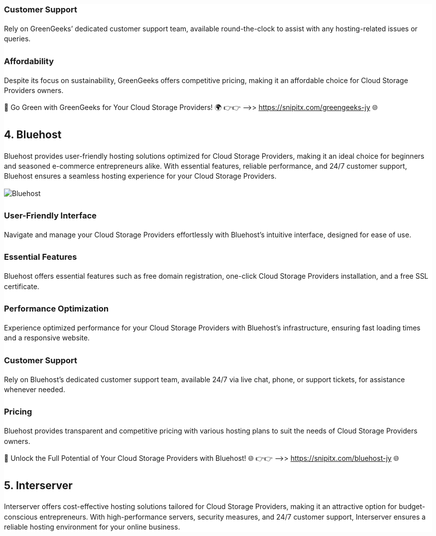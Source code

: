 ### Customer Support
Rely on GreenGeeks’ dedicated customer support team, available round-the-clock to assist with any hosting-related issues or queries.

### Affordability
Despite its focus on sustainability, GreenGeeks offers competitive pricing, making it an affordable choice for Cloud Storage Providers owners.

🌿 Go Green with GreenGeeks for Your Cloud Storage Providers! 🌍
👉👉 -->> https://snipitx.com/greengeeks-jy 🌐

## 4. Bluehost

Bluehost provides user-friendly hosting solutions optimized for Cloud Storage Providers, making it an ideal choice for beginners and seasoned e-commerce entrepreneurs alike. With essential features, reliable performance, and 24/7 customer support, Bluehost ensures a seamless hosting experience for your Cloud Storage Providers.

![Bluehost](https://i.imgur.com/PasFF9E.jpeg "Bluehost Hosting")

### User-Friendly Interface
Navigate and manage your Cloud Storage Providers effortlessly with Bluehost’s intuitive interface, designed for ease of use.

### Essential Features
Bluehost offers essential features such as free domain registration, one-click Cloud Storage Providers installation, and a free SSL certificate.

### Performance Optimization
Experience optimized performance for your Cloud Storage Providers with Bluehost’s infrastructure, ensuring fast loading times and a responsive website.

### Customer Support
Rely on Bluehost’s dedicated customer support team, available 24/7 via live chat, phone, or support tickets, for assistance whenever needed.

### Pricing
Bluehost provides transparent and competitive pricing with various hosting plans to suit the needs of Cloud Storage Providers owners.

🚀 Unlock the Full Potential of Your Cloud Storage Providers with Bluehost! 🌐
👉👉 -->> https://snipitx.com/bluehost-jy 🌐

## 5. Interserver

Interserver offers cost-effective hosting solutions tailored for Cloud Storage Providers, making it an attractive option for budget-conscious entrepreneurs. With high-performance servers, security measures, and 24/7 customer support, Interserver ensures a reliable hosting environment for your online business.
